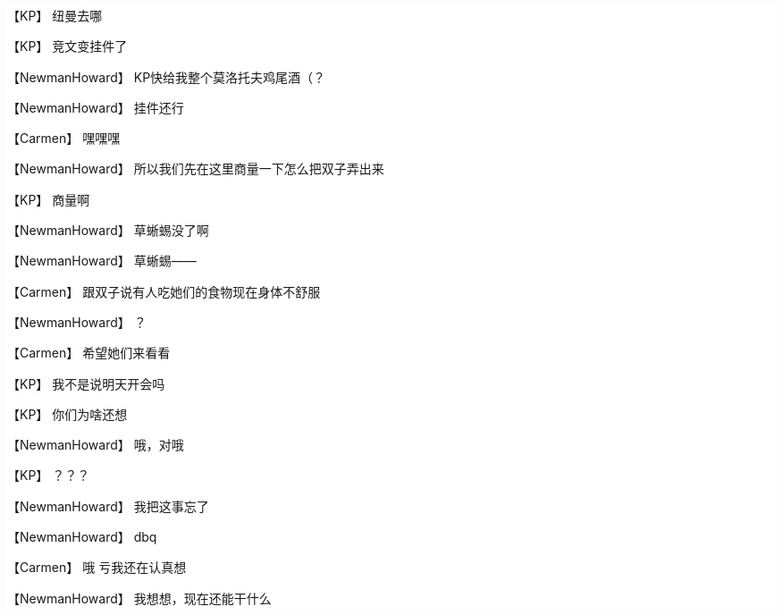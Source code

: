 【KP】
纽曼去哪

【KP】
竞文变挂件了

【NewmanHoward】
KP快给我整个莫洛托夫鸡尾酒（？

【NewmanHoward】
挂件还行

【Carmen】
嘿嘿嘿

【NewmanHoward】
所以我们先在这里商量一下怎么把双子弄出来

【KP】
商量啊

【NewmanHoward】
草蜥蜴没了啊

【NewmanHoward】
草蜥蜴——

【Carmen】
跟双子说有人吃她们的食物现在身体不舒服

【NewmanHoward】
？

【Carmen】
希望她们来看看

【KP】
我不是说明天开会吗

【KP】
你们为啥还想

【NewmanHoward】
哦，对哦

【KP】
？？？

【NewmanHoward】
我把这事忘了

【NewmanHoward】
dbq

【Carmen】
哦 亏我还在认真想

【NewmanHoward】
我想想，现在还能干什么
